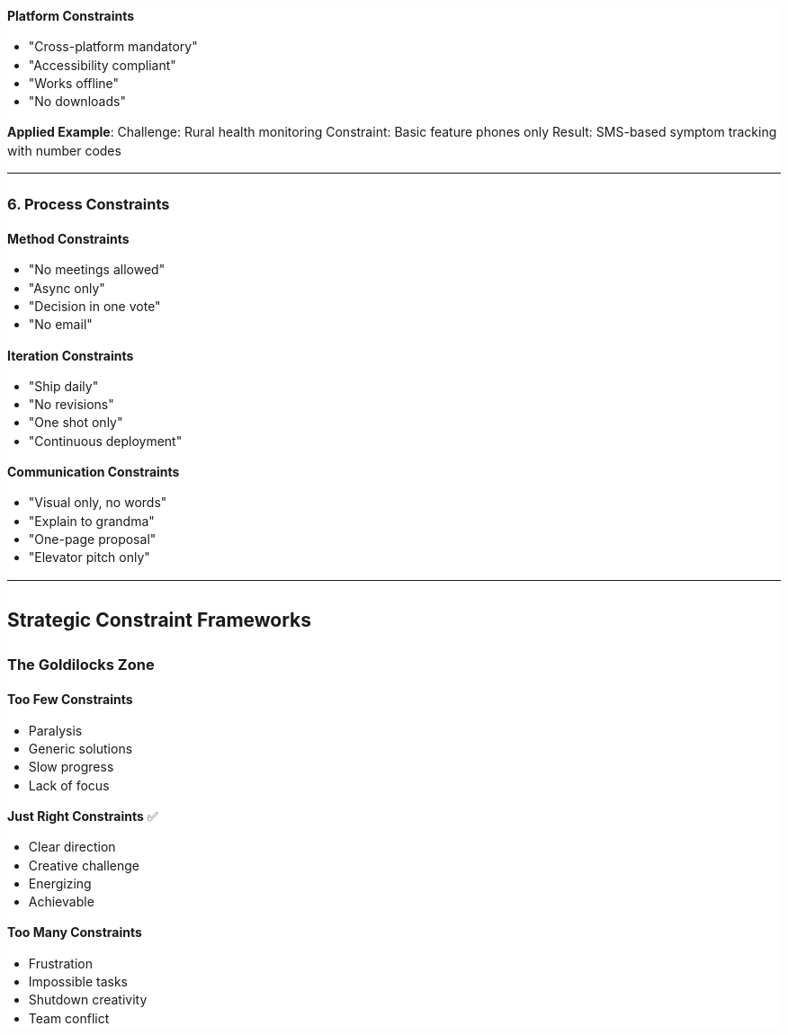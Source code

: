 **Platform Constraints**
- "Cross-platform mandatory"
- "Accessibility compliant"
- "Works offline"
- "No downloads"

**Applied Example**:
Challenge: Rural health monitoring
Constraint: Basic feature phones only
Result: SMS-based symptom tracking with number codes

---

### 6. Process Constraints

**Method Constraints**
- "No meetings allowed"
- "Async only"
- "Decision in one vote"
- "No email"

**Iteration Constraints**
- "Ship daily"
- "No revisions"
- "One shot only"
- "Continuous deployment"

**Communication Constraints**
- "Visual only, no words"
- "Explain to grandma"
- "One-page proposal"
- "Elevator pitch only"

---

## Strategic Constraint Frameworks

### The Goldilocks Zone

**Too Few Constraints**
- Paralysis
- Generic solutions
- Slow progress
- Lack of focus

**Just Right Constraints** ✅
- Clear direction
- Creative challenge
- Energizing
- Achievable

**Too Many Constraints**
- Frustration
- Impossible tasks
- Shutdown creativity
- Team conflict
